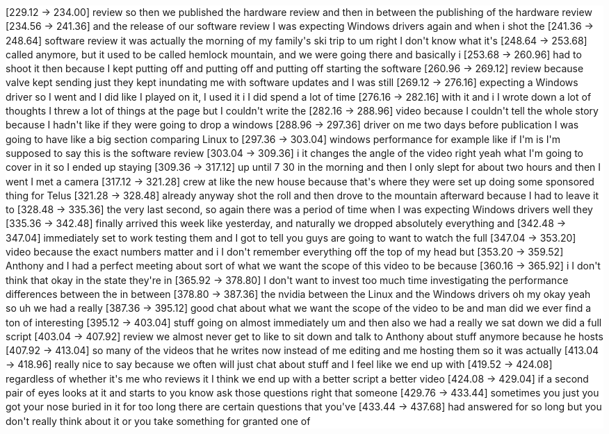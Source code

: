 [229.12 → 234.00] review so then we published the hardware review and then in between the publishing of the hardware review
[234.56 → 241.36] and the release of our software review I was expecting Windows drivers again and when i shot the
[241.36 → 248.64] software review it was actually the morning of my family's ski trip to um right I don't know what it's
[248.64 → 253.68] called anymore, but it used to be called hemlock mountain, and we were going there and basically i
[253.68 → 260.96] had to shoot it then because I kept putting off and putting off and putting off starting the software
[260.96 → 269.12] review because valve kept sending just they kept inundating me with software updates and I was still
[269.12 → 276.16] expecting a Windows driver so I went and I did like I played on it, I used it i I did spend a lot of time
[276.16 → 282.16] with it and i I wrote down a lot of thoughts I threw a lot of things at the page but I couldn't write the
[282.16 → 288.96] video because I couldn't tell the whole story because I hadn't like if they were going to drop a windows
[288.96 → 297.36] driver on me two days before publication I was going to have like a big section comparing Linux to
[297.36 → 303.04] windows performance for example like if I'm is I'm supposed to say this is the software review
[303.04 → 309.36] i it changes the angle of the video right yeah what I'm going to cover in it so I ended up staying
[309.36 → 317.12] up until 7 30 in the morning and then I only slept for about two hours and then I went I met a camera
[317.12 → 321.28] crew at like the new house because that's where they were set up doing some sponsored thing for Telus
[321.28 → 328.48] already anyway shot the roll and then drove to the mountain afterward because I had to leave it to
[328.48 → 335.36] the very last second, so again there was a period of time when I was expecting Windows drivers well they
[335.36 → 342.48] finally arrived this week like yesterday, and naturally we dropped absolutely everything and
[342.48 → 347.04] immediately set to work testing them and I got to tell you guys are going to want to watch the full
[347.04 → 353.20] video because the exact numbers matter and i I don't remember everything off the top of my head but
[353.20 → 359.52] Anthony and I had a perfect meeting about sort of what we want the scope of this video to be because
[360.16 → 365.92] i I don't think that okay in the state they're in
[365.92 → 378.80] I don't want to invest too much time investigating the performance differences between the in between
[378.80 → 387.36] the nvidia between the Linux and the Windows drivers oh my okay yeah so uh we had a really
[387.36 → 395.12] good chat about what we want the scope of the video to be and man did we ever find a ton of interesting
[395.12 → 403.04] stuff going on almost immediately um and then also we had a really we sat down we did a full script
[403.04 → 407.92] review we almost never get to like to sit down and talk to Anthony about stuff anymore because he hosts
[407.92 → 413.04] so many of the videos that he writes now instead of me editing and me hosting them so it was actually
[413.04 → 418.96] really nice to say because we often will just chat about stuff and I feel like we end up with
[419.52 → 424.08] regardless of whether it's me who reviews it I think we end up with a better script a better video
[424.08 → 429.04] if a second pair of eyes looks at it and starts to you know ask those questions right that someone
[429.76 → 433.44] sometimes you just you got your nose buried in it for too long there are certain questions that you've
[433.44 → 437.68] had answered for so long but you don't really think about it or you take something for granted one of